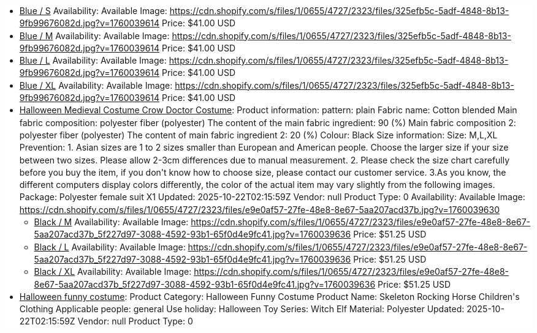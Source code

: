   - [Blue / S](https://www.gtsstore.store/products/halloween-costume-medieval-friar-wizard-costume?variant=45739816747139)
    Availability: Available
    Image: https://cdn.shopify.com/s/files/1/0655/4727/2323/files/325efb5c-5adf-4848-8b13-9fb99676082d.jpg?v=1760039614
    Price: $41.00 USD
  - [Blue / M](https://www.gtsstore.store/products/halloween-costume-medieval-friar-wizard-costume?variant=45739816779907)
    Availability: Available
    Image: https://cdn.shopify.com/s/files/1/0655/4727/2323/files/325efb5c-5adf-4848-8b13-9fb99676082d.jpg?v=1760039614
    Price: $41.00 USD
  - [Blue / L](https://www.gtsstore.store/products/halloween-costume-medieval-friar-wizard-costume?variant=45739816812675)
    Availability: Available
    Image: https://cdn.shopify.com/s/files/1/0655/4727/2323/files/325efb5c-5adf-4848-8b13-9fb99676082d.jpg?v=1760039614
    Price: $41.00 USD
  - [Blue / XL](https://www.gtsstore.store/products/halloween-costume-medieval-friar-wizard-costume?variant=45739816845443)
    Availability: Available
    Image: https://cdn.shopify.com/s/files/1/0655/4727/2323/files/325efb5c-5adf-4848-8b13-9fb99676082d.jpg?v=1760039614
    Price: $41.00 USD
- [Halloween Medieval Costume Crow Doctor Costume](https://www.gtsstore.store/products/halloween-medieval-costume-crow-doctor-costume): Product information: pattern: plain Fabric name: Cotton blended Main fabric composition: polyester fiber (polyester) The content of the main fabric ingredient: 90 (%) Main fabric composition 2: polyester fiber (polyester) The content of main fabric ingredient 2: 20 (%) Colour: Black Size information: Size: M,L,XL Prevention: 1. Asian sizes are 1 to 2 sizes smaller than European and American people. Choose the larger size if your size between two sizes. Please allow 2-3cm differences due to manual measurement. 2. Please check the size chart carefully before you buy the item, if you don't know how to choose size, please contact our customer service. 3.As you know, the different computers display colors differently, the color of the actual item may vary slightly from the following images. Package: Polyester female suit X1
  Updated: 2025-10-22T02:15:59Z
  Vendor: null
  Product Type: 0
  Availability: Available
  Image: https://cdn.shopify.com/s/files/1/0655/4727/2323/files/e9e0af57-27fe-48e8-8e67-5aa207acd37b.jpg?v=1760039630
  - [Black / M](https://www.gtsstore.store/products/halloween-medieval-costume-crow-doctor-costume?variant=45739817074819)
    Availability: Available
    Image: https://cdn.shopify.com/s/files/1/0655/4727/2323/files/e9e0af57-27fe-48e8-8e67-5aa207acd37b_5f227d97-3088-4592-93b1-65f0d4e9fc41.jpg?v=1760039636
    Price: $51.25 USD
  - [Black / L](https://www.gtsstore.store/products/halloween-medieval-costume-crow-doctor-costume?variant=45739817107587)
    Availability: Available
    Image: https://cdn.shopify.com/s/files/1/0655/4727/2323/files/e9e0af57-27fe-48e8-8e67-5aa207acd37b_5f227d97-3088-4592-93b1-65f0d4e9fc41.jpg?v=1760039636
    Price: $51.25 USD
  - [Black / XL](https://www.gtsstore.store/products/halloween-medieval-costume-crow-doctor-costume?variant=45739817140355)
    Availability: Available
    Image: https://cdn.shopify.com/s/files/1/0655/4727/2323/files/e9e0af57-27fe-48e8-8e67-5aa207acd37b_5f227d97-3088-4592-93b1-65f0d4e9fc41.jpg?v=1760039636
    Price: $51.25 USD
- [Halloween funny costume](https://www.gtsstore.store/products/halloween-funny-costume): Product Category: Halloween Funny Costume Product Name: Skeleton Rocking Horse Children's Clothing Applicable people: general Use holiday: Halloween Toy Series: Witch Elf Material: Polyester
  Updated: 2025-10-22T02:15:59Z
  Vendor: null
  Product Type: 0